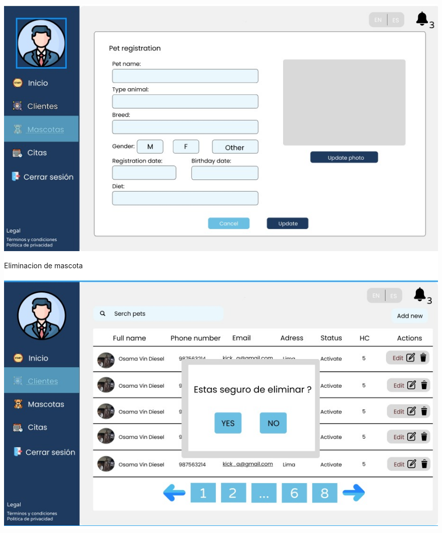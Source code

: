 ![mascota_put.png](assets/Chapter04/mascota_put.png)

Eliminacion de mascota

![cliente_delete.png](assets/Chapter04/cliente_delete.png)
